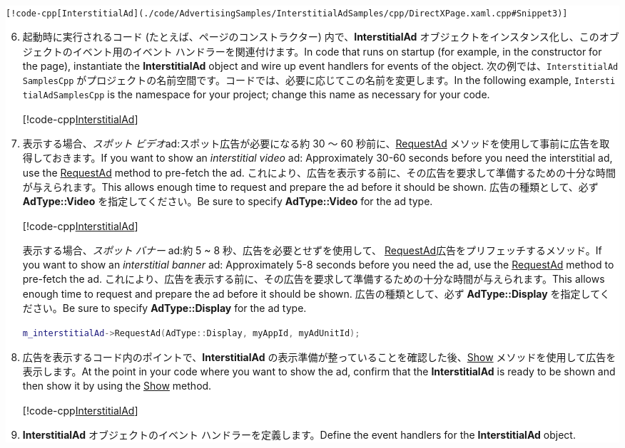     [!code-cpp[InterstitialAd](./code/AdvertisingSamples/InterstitialAdSamples/cpp/DirectXPage.xaml.cpp#Snippet3)]

6.  <span data-ttu-id="8cf2d-199">起動時に実行されるコード (たとえば、ページのコンストラクター) 内で、**InterstitialAd** オブジェクトをインスタンス化し、このオブジェクトのイベント用のイベント ハンドラーを関連付けます。</span><span class="sxs-lookup"><span data-stu-id="8cf2d-199">In code that runs on startup (for example, in the constructor for the page), instantiate the **InterstitialAd** object and wire up event handlers for events of the object.</span></span> <span data-ttu-id="8cf2d-200">次の例では、```InterstitialAdSamplesCpp``` がプロジェクトの名前空間です。コードでは、必要に応じてこの名前を変更します。</span><span class="sxs-lookup"><span data-stu-id="8cf2d-200">In the following example, ```InterstitialAdSamplesCpp``` is the namespace for your project; change this name as necessary for your code.</span></span>

    [!code-cpp[InterstitialAd](./code/AdvertisingSamples/InterstitialAdSamples/cpp/DirectXPage.xaml.cpp#Snippet4)]

7. <span data-ttu-id="8cf2d-201">表示する場合、*スポット ビデオ*ad:スポット広告が必要になる約 30 ～ 60 秒前に、[RequestAd](https://docs.microsoft.com/uwp/api/microsoft.advertising.winrt.ui.interstitialad.requestad) メソッドを使用して事前に広告を取得しておきます。</span><span class="sxs-lookup"><span data-stu-id="8cf2d-201">If you want to show an *interstitial video* ad: Approximately 30-60 seconds before you need the interstitial ad, use the [RequestAd](https://docs.microsoft.com/uwp/api/microsoft.advertising.winrt.ui.interstitialad.requestad) method to pre-fetch the ad.</span></span> <span data-ttu-id="8cf2d-202">これにより、広告を表示する前に、その広告を要求して準備するための十分な時間が与えられます。</span><span class="sxs-lookup"><span data-stu-id="8cf2d-202">This allows enough time to request and prepare the ad before it should be shown.</span></span> <span data-ttu-id="8cf2d-203">広告の種類として、必ず **AdType::Video** を指定してください。</span><span class="sxs-lookup"><span data-stu-id="8cf2d-203">Be sure to specify **AdType::Video** for the ad type.</span></span>

    [!code-cpp[InterstitialAd](./code/AdvertisingSamples/InterstitialAdSamples/cpp/DirectXPage.xaml.cpp#Snippet5)]

    <span data-ttu-id="8cf2d-204">表示する場合、*スポット バナー* ad:約 5 ~ 8 秒、広告を必要とせずを使用して、 [RequestAd](https://docs.microsoft.com/uwp/api/microsoft.advertising.winrt.ui.interstitialad.requestad)広告をプリフェッチするメソッド。</span><span class="sxs-lookup"><span data-stu-id="8cf2d-204">If you want to show an *interstitial banner* ad: Approximately 5-8 seconds before you need the ad, use the [RequestAd](https://docs.microsoft.com/uwp/api/microsoft.advertising.winrt.ui.interstitialad.requestad) method to pre-fetch the ad.</span></span> <span data-ttu-id="8cf2d-205">これにより、広告を表示する前に、その広告を要求して準備するための十分な時間が与えられます。</span><span class="sxs-lookup"><span data-stu-id="8cf2d-205">This allows enough time to request and prepare the ad before it should be shown.</span></span> <span data-ttu-id="8cf2d-206">広告の種類として、必ず **AdType::Display** を指定してください。</span><span class="sxs-lookup"><span data-stu-id="8cf2d-206">Be sure to specify **AdType::Display** for the ad type.</span></span>

    ```cpp
    m_interstitialAd->RequestAd(AdType::Display, myAppId, myAdUnitId);
    ```

7.  <span data-ttu-id="8cf2d-207">広告を表示するコード内のポイントで、**InterstitialAd** の表示準備が整っていることを確認した後、[Show](https://docs.microsoft.com/uwp/api/microsoft.advertising.winrt.ui.interstitialad.show) メソッドを使用して広告を表示します。</span><span class="sxs-lookup"><span data-stu-id="8cf2d-207">At the point in your code where you want to show the ad, confirm that the **InterstitialAd** is ready to be shown and then show it by using the [Show](https://docs.microsoft.com/uwp/api/microsoft.advertising.winrt.ui.interstitialad.show) method.</span></span>

    [!code-cpp[InterstitialAd](./code/AdvertisingSamples/InterstitialAdSamples/cpp/DirectXPage.xaml.cpp#Snippet6)]

8.  <span data-ttu-id="8cf2d-208">**InterstitialAd** オブジェクトのイベント ハンドラーを定義します。</span><span class="sxs-lookup"><span data-stu-id="8cf2d-208">Define the event handlers for the **InterstitialAd** object.</span></span>
